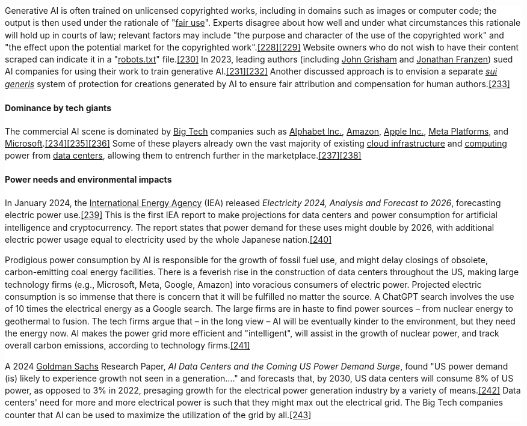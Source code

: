 Generative AI is often trained on unlicensed copyrighted works, including in domains such as images or computer code; the output is then used under the rationale of "[fair use](https://en.wikipedia.org/wiki/Fair_use "Fair use")". Experts disagree about how well and under what circumstances this rationale will hold up in courts of law; relevant factors may include "the purpose and character of the use of the copyrighted work" and "the effect upon the potential market for the copyrighted work".[\[228\]](#cite_note-FOOTNOTEVincent2022-238)[\[229\]](#cite_note-239) Website owners who do not wish to have their content scraped can indicate it in a "[robots.txt](https://en.wikipedia.org/wiki/Robots.txt "Robots.txt")" file.[\[230\]](#cite_note-240) In 2023, leading authors (including [John Grisham](https://en.wikipedia.org/wiki/John_Grisham "John Grisham") and [Jonathan Franzen](https://en.wikipedia.org/wiki/Jonathan_Franzen "Jonathan Franzen")) sued AI companies for using their work to train generative AI.[\[231\]](#cite_note-FOOTNOTEReisner2023-241)[\[232\]](#cite_note-FOOTNOTEAlterHarris2023-242) Another discussed approach is to envision a separate _[sui generis](https://en.wikipedia.org/wiki/Sui_generis "Sui generis")_ system of protection for creations generated by AI to ensure fair attribution and compensation for human authors.[\[233\]](#cite_note-243)

#### Dominance by tech giants

The commercial AI scene is dominated by [Big Tech](https://en.wikipedia.org/wiki/Big_Tech "Big Tech") companies such as [Alphabet Inc.](https://en.wikipedia.org/wiki/Alphabet_Inc. "Alphabet Inc."), [Amazon](https://en.wikipedia.org/wiki/Amazon_\(company\) "Amazon (company)"), [Apple Inc.](https://en.wikipedia.org/wiki/Apple_Inc. "Apple Inc."), [Meta Platforms](https://en.wikipedia.org/wiki/Meta_Platforms "Meta Platforms"), and [Microsoft](https://en.wikipedia.org/wiki/Microsoft "Microsoft").[\[234\]](#cite_note-244)[\[235\]](#cite_note-245)[\[236\]](#cite_note-246) Some of these players already own the vast majority of existing [cloud infrastructure](https://en.wikipedia.org/wiki/Cloud_computing "Cloud computing") and [computing](https://en.wikipedia.org/wiki/Computing "Computing") power from [data centers](https://en.wikipedia.org/wiki/Data_center "Data center"), allowing them to entrench further in the marketplace.[\[237\]](#cite_note-247)[\[238\]](#cite_note-248)

#### Power needs and environmental impacts

In January 2024, the [International Energy Agency](https://en.wikipedia.org/wiki/International_Energy_Agency "International Energy Agency") (IEA) released _Electricity 2024, Analysis and Forecast to 2026_, forecasting electric power use.[\[239\]](#cite_note-249) This is the first IEA report to make projections for data centers and power consumption for artificial intelligence and cryptocurrency. The report states that power demand for these uses might double by 2026, with additional electric power usage equal to electricity used by the whole Japanese nation.[\[240\]](#cite_note-250)

Prodigious power consumption by AI is responsible for the growth of fossil fuel use, and might delay closings of obsolete, carbon-emitting coal energy facilities. There is a feverish rise in the construction of data centers throughout the US, making large technology firms (e.g., Microsoft, Meta, Google, Amazon) into voracious consumers of electric power. Projected electric consumption is so immense that there is concern that it will be fulfilled no matter the source. A ChatGPT search involves the use of 10 times the electrical energy as a Google search. The large firms are in haste to find power sources – from nuclear energy to geothermal to fusion. The tech firms argue that – in the long view – AI will be eventually kinder to the environment, but they need the energy now. AI makes the power grid more efficient and "intelligent", will assist in the growth of nuclear power, and track overall carbon emissions, according to technology firms.[\[241\]](#cite_note-251)

A 2024 [Goldman Sachs](https://en.wikipedia.org/wiki/Goldman_Sachs "Goldman Sachs") Research Paper, _AI Data Centers and the Coming US Power Demand Surge_, found "US power demand (is) likely to experience growth not seen in a generation...." and forecasts that, by 2030, US data centers will consume 8% of US power, as opposed to 3% in 2022, presaging growth for the electrical power generation industry by a variety of means.[\[242\]](#cite_note-252) Data centers' need for more and more electrical power is such that they might max out the electrical grid. The Big Tech companies counter that AI can be used to maximize the utilization of the grid by all.[\[243\]](#cite_note-253)
